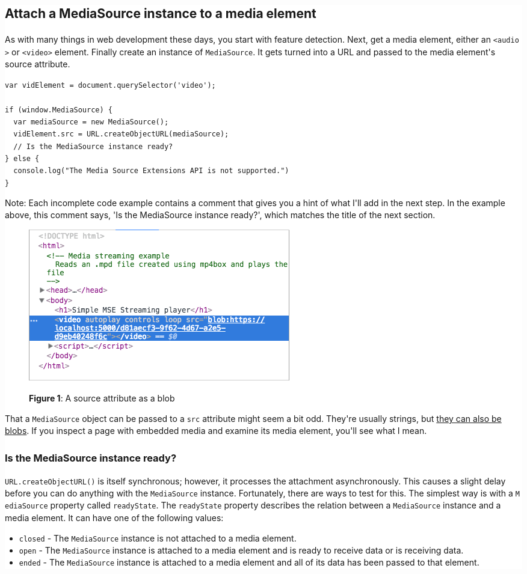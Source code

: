 ## Attach a MediaSource instance to a media element

As with many things in web development these days, you start with feature detection. Next, get a media element, either an `<audio>` or `<video>` element. Finally create an instance of `MediaSource`. It gets turned into a URL and passed to the media element's source attribute.

    var vidElement = document.querySelector('video');
    
    if (window.MediaSource) {
      var mediaSource = new MediaSource();
      vidElement.src = URL.createObjectURL(mediaSource);
      // Is the MediaSource instance ready?
    } else {
      console.log("The Media Source Extensions API is not supported.")
    }
    

Note: Each incomplete code example contains a comment that gives you a hint of what I'll add in the next step. In the example above, this comment says, 'Is the MediaSource instance ready?', which matches the title of the next section.<figure id="src-as-blob"> 

![A source attribute as a blob](images/media-url.png) <figcaption>**Figure 1**: A source attribute as a blob</figcaption> </figure> 

<div class="clearfix">
</div>

That a `MediaSource` object can be passed to a `src` attribute might seem a bit odd. They're usually strings, but [they can also be blobs](https://www.w3.org/TR/FileAPI/#url). If you inspect a page with embedded media and examine its media element, you'll see what I mean.

### Is the MediaSource instance ready?

`URL.createObjectURL()` is itself synchronous; however, it processes the attachment asynchronously. This causes a slight delay before you can do anything with the `MediaSource` instance. Fortunately, there are ways to test for this. The simplest way is with a `MediaSource` property called `readyState`. The `readyState` property describes the relation between a `MediaSource` instance and a media element. It can have one of the following values:

+ `closed` - The `MediaSource` instance is not attached to a media element. 
+ `open` - The `MediaSource` instance is attached to a media element and is ready to receive data or is receiving data.
+ `ended` - The `MediaSource` instance is attached to a media element and all of its data has been passed to that element.

